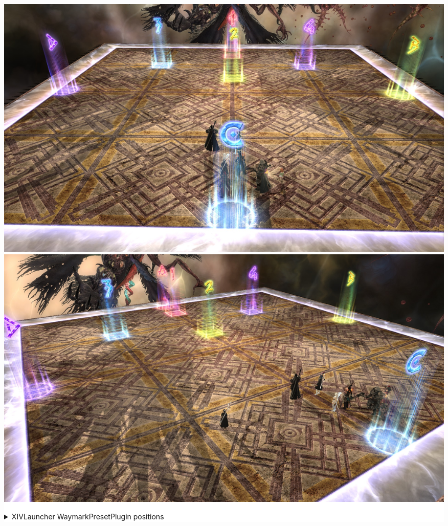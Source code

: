 ![](images/markers.jpg)
![](images/markers_2.jpg)
<details markdown=block><summary>XIVLauncher WaymarkPresetPlugin positions</summary></details>
